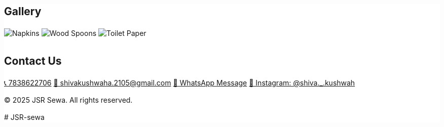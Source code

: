 <section class="gallery">
  <h2>Gallery</h2>
  <img src="https://images.pexels.com/photos/32166431/pexels-photo-32166431.jpeg" alt="Napkins">
  <img src="https://images.pexels.com/photos/4771450/pexels-photo-4771450.jpeg" alt="Wood Spoons">
  <img src="https://images.pexels.com/photos/8500450/pexels-photo-8500450.jpeg" alt="Toilet Paper">
</section>

<section class="contact">
  <h2>Contact Us</h2>
  <a href="tel:+917838622706">📞 7838622706</a>
  <a href="mailto:shivakushwaha.2105@gmail.com">📧 shivakushwaha.2105@gmail.com</a>
  <a href="https://wa.me/917838622706" target="_blank">💬 WhatsApp Message</a>
  <a href="https://www.instagram.com/shiva._.kushwah/" target="_blank">📸 Instagram: @shiva._.kushwah</a>
</section>

<footer>
  <p>&copy; 2025 JSR Sewa. All rights reserved.</p>
</footer>

</body>
</html>
# JSR-sewa
